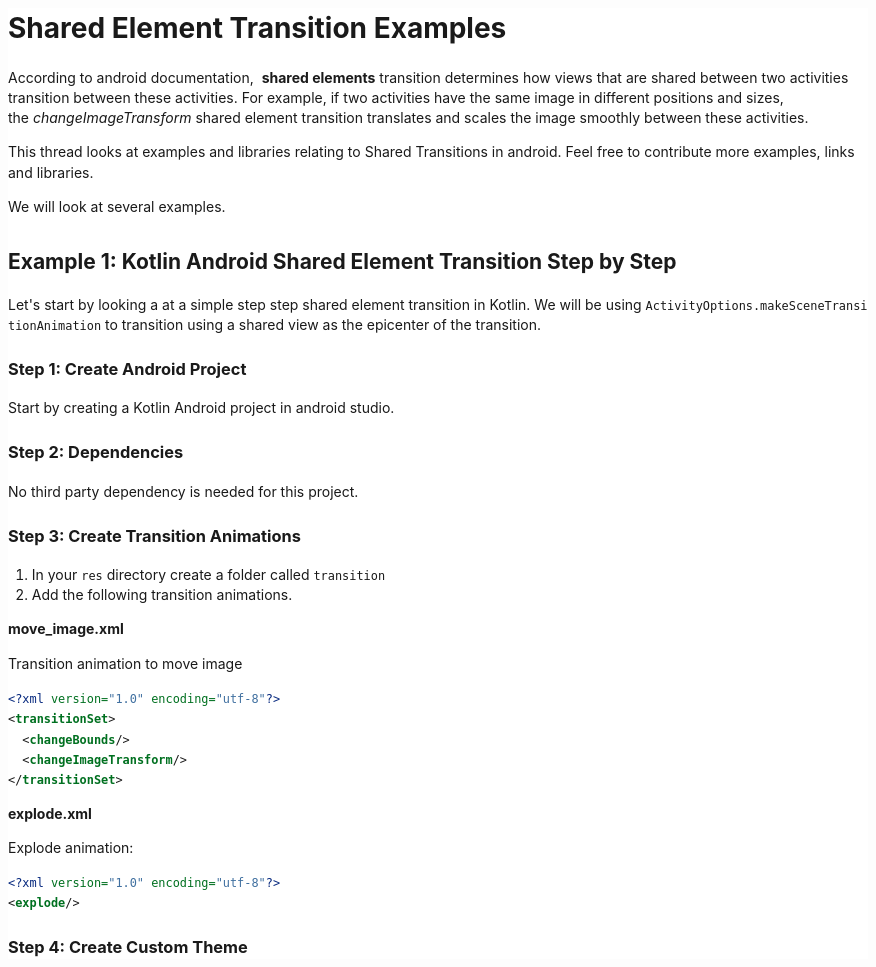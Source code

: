 # Shared Element Transition Examples


According to android documentation,  **shared elements** transition determines how views that are shared between two activities transition between these activities. For example, if two activities have the same image in different positions and sizes, the _changeImageTransform_ shared element transition translates and scales the image smoothly between these activities.

This thread looks at examples and libraries relating to Shared Transitions in android. Feel free to contribute more examples, links and libraries.


We will look at several examples.

## Example 1: Kotlin Android Shared Element Transition Step by Step

Let's start by looking a at a simple step step shared element transition in Kotlin. We will be using `ActivityOptions.makeSceneTransitionAnimation` to transition using a shared view as the epicenter of the transition.

### Step 1: Create Android Project

Start by creating a Kotlin Android project in android studio.

### Step 2: Dependencies

No third party dependency is needed for this project.

### Step 3: Create Transition Animations

1. In your `res` directory create a folder called `transition`
2. Add the following transition animations.

**move_image.xml**

Transition animation to move image

```xml
<?xml version="1.0" encoding="utf-8"?>
<transitionSet>
  <changeBounds/>
  <changeImageTransform/>
</transitionSet>
```

**explode.xml**

Explode animation:

```xml
<?xml version="1.0" encoding="utf-8"?>
<explode/>
```

### Step 4: Create Custom Theme

